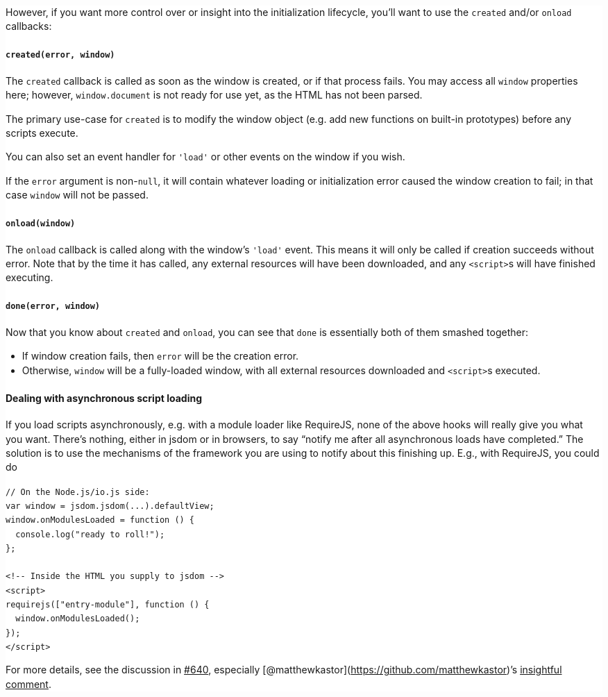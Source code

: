 However, if you want more control over or insight into the initialization lifecycle, you’ll want to use the `created` and/or `onload` callbacks:

#### `created(error, window)`

The `created` callback is called as soon as the window is created, or if that process fails. You may access all `window` properties here; however, `window.document` is not ready for use yet, as the HTML has not been parsed.

The primary use-case for `created` is to modify the window object (e.g. add new functions on built-in prototypes) before any scripts execute.

You can also set an event handler for `'load'` or other events on the window if you wish.

If the `error` argument is non-`null`, it will contain whatever loading or initialization error caused the window creation to fail; in that case `window` will not be passed.

#### `onload(window)`

The `onload` callback is called along with the window’s `'load'` event. This means it will only be called if creation succeeds without error. Note that by the time it has called, any external resources will have been downloaded, and any `<script>`s will have finished executing.

#### `done(error, window)`

Now that you know about `created` and `onload`, you can see that `done` is essentially both of them smashed together:

-   If window creation fails, then `error` will be the creation error.
-   Otherwise, `window` will be a fully-loaded window, with all external resources downloaded and `<script>`s executed.

#### Dealing with asynchronous script loading

If you load scripts asynchronously, e.g. with a module loader like RequireJS, none of the above hooks will really give you what you want. There’s nothing, either in jsdom or in browsers, to say “notify me after all asynchronous loads have completed.” The solution is to use the mechanisms of the framework you are using to notify about this finishing up. E.g., with RequireJS, you could do

    // On the Node.js/io.js side:
    var window = jsdom.jsdom(...).defaultView;
    window.onModulesLoaded = function () {
      console.log("ready to roll!");
    };

    <!-- Inside the HTML you supply to jsdom -->
    <script>
    requirejs(["entry-module"], function () {
      window.onModulesLoaded();
    });
    </script>

For more details, see the discussion in [\#640](https://github.com/tmpvar/jsdom/issues/640), especially <span class="citation" data-cites="matthewkastor">\[@matthewkastor\]</span>(https://github.com/matthewkastor)’s [insightful comment](https://github.com/tmpvar/jsdom/issues/640#issuecomment-22216965).
